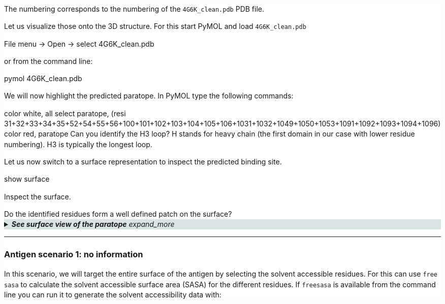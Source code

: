 The numbering corresponds to the numbering of the `4G6K_clean.pdb` PDB file.

Let us visualize those onto the 3D structure.
For this start PyMOL and load `4G6K_clean.pdb`

<a class="prompt prompt-pymol">
File menu -> Open -> select 4G6K_clean.pdb
</a>

or from the command line:

<a class="prompt prompt-cmd">
pymol 4G6K_clean.pdb
</a>

We will now highlight the predicted paratope. In PyMOL type the following commands:

<a class="prompt prompt-pymol">
color white, all
</a>
<a class="prompt prompt-pymol">
select paratope, (resi 31+32+33+34+35+52+54+55+56+100+101+102+103+104+105+106+1031+1032+1049+1050+1053+1091+1092+1093+1094+1096)<br>
</a>
<a class="prompt prompt-pymol">
color red, paratope
</a>

<a class="prompt prompt-question">
Can you identify the H3 loop? H stands for heavy chain (the first domain in our case with lower residue numbering). H3 is typically the longest loop.
</a>

Let us now switch to a surface representation to inspect the predicted binding site.

<a class="prompt prompt-pymol">
show surface<br>
</a>

Inspect the surface.

<a class="prompt prompt-question">
Do the identified residues form a well defined patch on the surface?
</a>


<details style="background-color:#DAE4E7"><summary style="bold">
    <b><i>See surface view of the paratope</i></b> <i class="material-icons">expand_more</i>
  </summary></details>

<hr>

### Antigen scenario 1: no information

In this scenario, we will target the entire surface of the antigen by selecting the solvent accessible residues.
For this can use `freesasa` to calculate the solvent accessible surface area (SASA) for the different
residues. If `freesasa` is available from the command line you can run it to generate the solvent accessibility data with:

